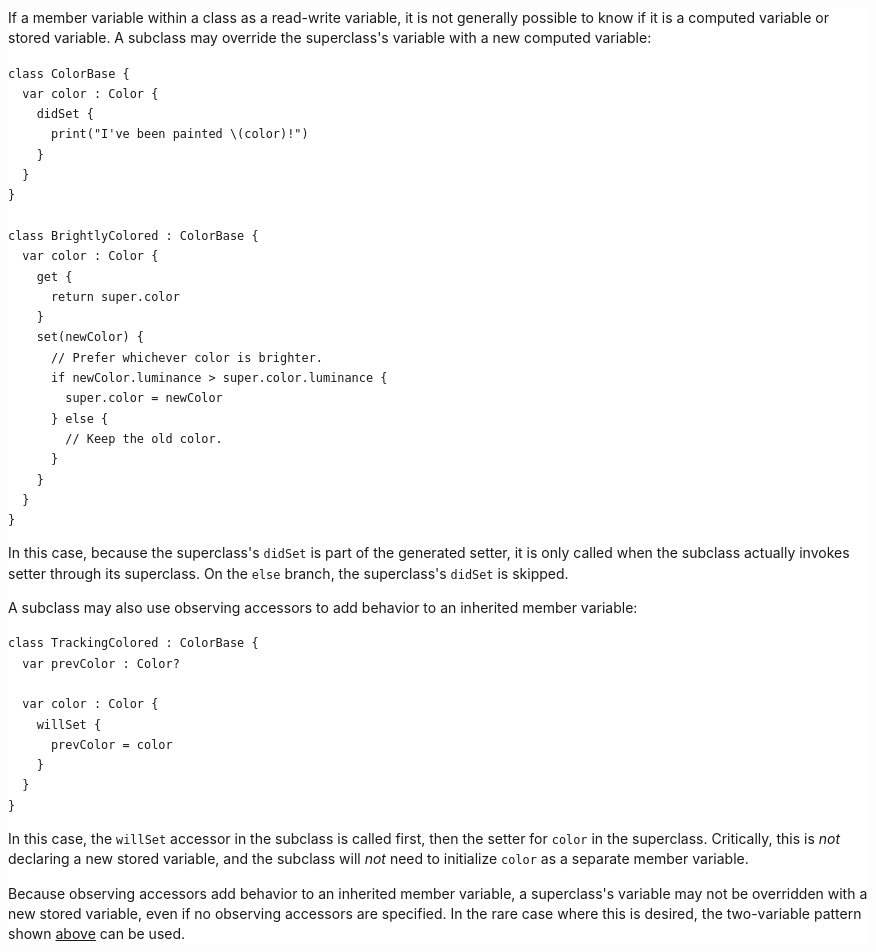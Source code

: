 If a member variable within a class as a read-write variable, it is not
generally possible to know if it is a computed variable or stored
variable. A subclass may override the superclass's variable with a new
computed variable:

    class ColorBase {
      var color : Color {
        didSet {
          print("I've been painted \(color)!")
        }
      }
    }

    class BrightlyColored : ColorBase {
      var color : Color {
        get {
          return super.color
        }
        set(newColor) {
          // Prefer whichever color is brighter.
          if newColor.luminance > super.color.luminance {
            super.color = newColor
          } else {
            // Keep the old color.
          }
        }
      }
    }

In this case, because the superclass's `didSet` is part of the generated
setter, it is only called when the subclass actually invokes setter
through its superclass. On the `else` branch, the superclass's `didSet`
is skipped.

A subclass may also use observing accessors to add behavior to an
inherited member variable:

    class TrackingColored : ColorBase {
      var prevColor : Color?

      var color : Color {
        willSet {
          prevColor = color
        }
      }
    }

In this case, the `willSet` accessor in the subclass is called first,
then the setter for `color` in the superclass. Critically, this is *not*
declaring a new stored variable, and the subclass will *not* need to
initialize `color` as a separate member variable.

Because observing accessors add behavior to an inherited member
variable, a superclass's variable may not be overridden with a new
stored variable, even if no observing accessors are specified. In the
rare case where this is desired, the two-variable pattern shown
[above](%60Observing%20Accessors%60_) can be used.
